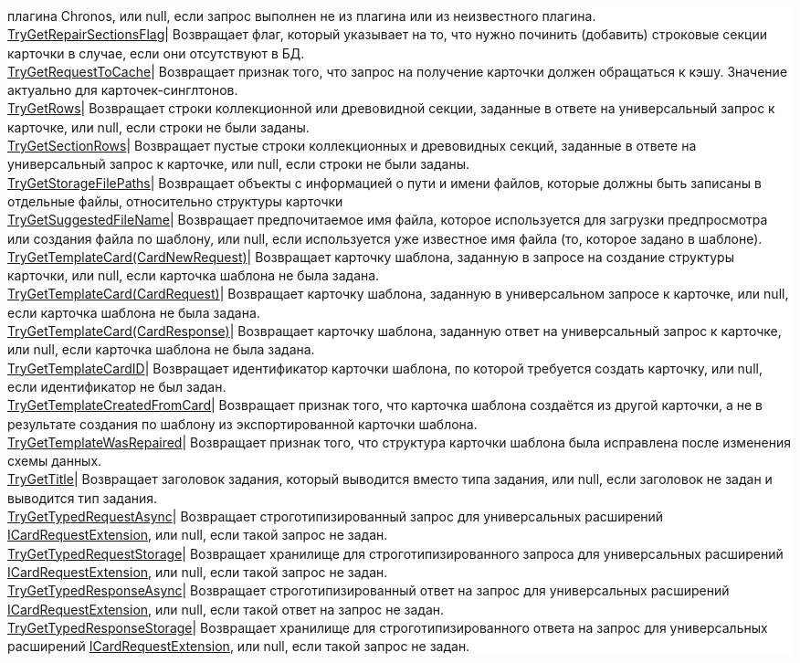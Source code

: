 плагина Chronos, или null, если запрос выполнен не из плагина или из
неизвестного плагина.  
[TryGetRepairSectionsFlag](M_Tessa_Cards_CardRequestExtensions_TryGetRepairSectionsFlag.htm)|
Возвращает флаг, который указывает на то, что нужно починить (добавить)
строковые секции карточки в случае, если они отсутствуют в БД.  
[TryGetRequestToCache](M_Tessa_Cards_CardRequestExtensions_TryGetRequestToCache.htm)|
Возвращает признак того, что запрос на получение карточки должен обращаться к
кэшу. Значение актуально для карточек-синглтонов.  
[TryGetRows](M_Tessa_Cards_CardRequestExtensions_TryGetRows.htm)|  Возвращает
строки коллекционной или древовидной секции, заданные в ответе на
универсальный запрос к карточке, или null, если строки не были заданы.  
[TryGetSectionRows](M_Tessa_Cards_CardRequestExtensions_TryGetSectionRows.htm)|
Возвращает пустые строки коллекционных и древовидных секций, заданные в ответе
на универсальный запрос к карточке, или null, если строки не были заданы.  
[TryGetStorageFilePaths](M_Tessa_Cards_CardRequestExtensions_TryGetStorageFilePaths.htm)|
Возвращает объекты с информацией о пути и имени файлов, которые должны быть
записаны в отдельные файлы, относительно структуры карточки  
[TryGetSuggestedFileName](M_Tessa_Cards_CardRequestExtensions_TryGetSuggestedFileName.htm)|
Возвращает предпочитаемое имя файла, которое используется для загрузки
предпросмотра или создания файла по шаблону, или null, если используется уже
известное имя файла (то, которое задано в шаблоне).  
[TryGetTemplateCard(CardNewRequest)](M_Tessa_Cards_CardRequestExtensions_TryGetTemplateCard.htm)|
Возвращает карточку шаблона, заданную в запросе на создание структуры
карточки, или null, если карточка шаблона не была задана.  
[TryGetTemplateCard(CardRequest)](M_Tessa_Cards_CardRequestExtensions_TryGetTemplateCard_1.htm)|
Возвращает карточку шаблона, заданную в универсальном запросе к карточке, или
null, если карточка шаблона не была задана.  
[TryGetTemplateCard(CardResponse)](M_Tessa_Cards_CardRequestExtensions_TryGetTemplateCard_2.htm)|
Возвращает карточку шаблона, заданную ответ на универсальный запрос к
карточке, или null, если карточка шаблона не была задана.  
[TryGetTemplateCardID](M_Tessa_Cards_CardRequestExtensions_TryGetTemplateCardID.htm)|
Возвращает идентификатор карточки шаблона, по которой требуется создать
карточку, или null, если идентификатор не был задан.  
[TryGetTemplateCreatedFromCard](M_Tessa_Cards_CardRequestExtensions_TryGetTemplateCreatedFromCard.htm)|
Возвращает признак того, что карточка шаблона создаётся из другой карточки, а
не в результате создания по шаблону из экспортированной карточки шаблона.  
[TryGetTemplateWasRepaired](M_Tessa_Cards_CardRequestExtensions_TryGetTemplateWasRepaired.htm)|
Возвращает признак того, что структура карточки шаблона была исправлена после
изменения схемы данных.  
[TryGetTitle](M_Tessa_Cards_CardRequestExtensions_TryGetTitle.htm)|
Возвращает заголовок задания, который выводится вместо типа задания, или null,
если заголовок не задан и выводится тип задания.  
[TryGetTypedRequestAsync<TRequest>](M_Tessa_Cards_CardRequestExtensions_TryGetTypedRequestAsync__1.htm)|
Возвращает строготипизированный запрос для универсальных расширений
[ICardRequestExtension](T_Tessa_Cards_Extensions_ICardRequestExtension.htm),
или null, если такой запрос не задан.  
[TryGetTypedRequestStorage](M_Tessa_Cards_CardRequestExtensions_TryGetTypedRequestStorage.htm)|
Возвращает хранилище для строготипизированного запроса для универсальных
расширений
[ICardRequestExtension](T_Tessa_Cards_Extensions_ICardRequestExtension.htm),
или null, если такой запрос не задан.  
[TryGetTypedResponseAsync<TResponse>](M_Tessa_Cards_CardRequestExtensions_TryGetTypedResponseAsync__1.htm)|
Возвращает строготипизированный ответ на запрос для универсальных расширений
[ICardRequestExtension](T_Tessa_Cards_Extensions_ICardRequestExtension.htm),
или null, если такой ответ на запрос не задан.  
[TryGetTypedResponseStorage](M_Tessa_Cards_CardRequestExtensions_TryGetTypedResponseStorage.htm)|
Возвращает хранилище для строготипизированного ответа на запрос для
универсальных расширений
[ICardRequestExtension](T_Tessa_Cards_Extensions_ICardRequestExtension.htm),
или null, если такой запрос не задан.  